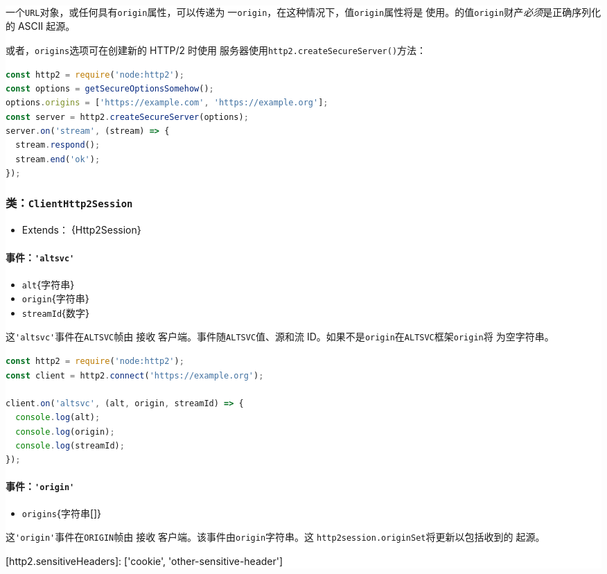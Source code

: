 一个`URL`对象，或任何具有`origin`属性，可以传递为
一`origin`，在这种情况下，值`origin`属性将是
使用。的值`origin`财产*必须*是正确序列化的
ASCII 起源。

或者，`origins`选项可在创建新的 HTTP/2 时使用
服务器使用`http2.createSecureServer()`方法：

```js
const http2 = require('node:http2');
const options = getSecureOptionsSomehow();
options.origins = ['https://example.com', 'https://example.org'];
const server = http2.createSecureServer(options);
server.on('stream', (stream) => {
  stream.respond();
  stream.end('ok');
});
```

### 类：`ClientHttp2Session`



*   Extends： {Http2Session}

#### 事件：`'altsvc'`



*   `alt`{字符串}
*   `origin`{字符串}
*   `streamId`{数字}

这`'altsvc'`事件在`ALTSVC`帧由 接收
客户端。事件随`ALTSVC`值、源和流
ID。如果不是`origin`在`ALTSVC`框架`origin`将
为空字符串。

```js
const http2 = require('node:http2');
const client = http2.connect('https://example.org');

client.on('altsvc', (alt, origin, streamId) => {
  console.log(alt);
  console.log(origin);
  console.log(streamId);
});
```

#### 事件：`'origin'`



*   `origins`{字符串\[]}

这`'origin'`事件在`ORIGIN`帧由 接收
客户端。该事件由`origin`字符串。这
`http2session.originSet`将更新以包括收到的
起源。


  [http2.sensitiveHeaders]: ['cookie', 'other-sensitive-header']